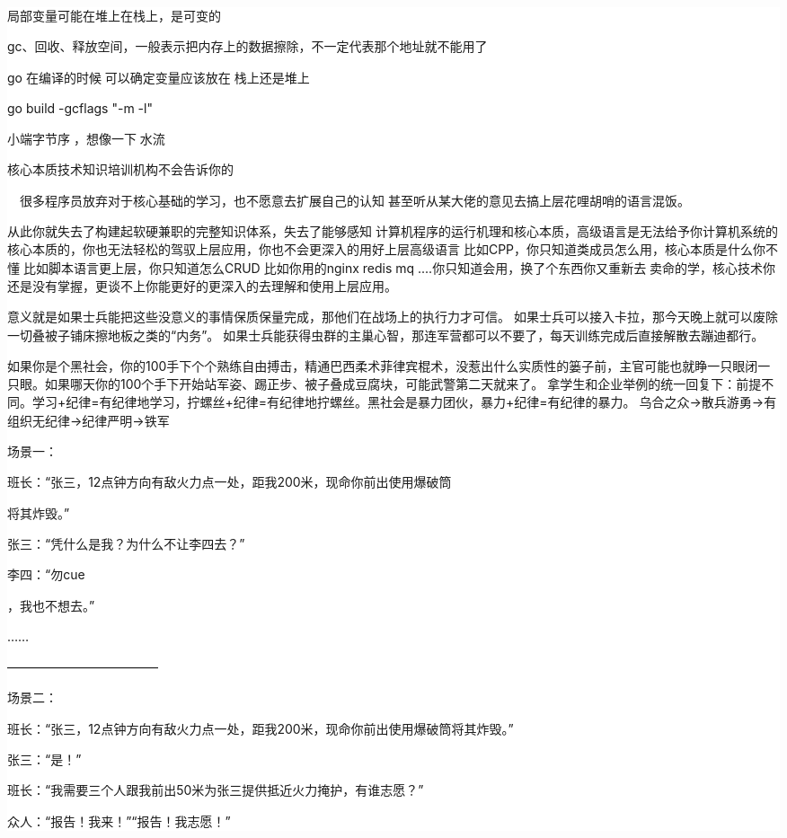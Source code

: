局部变量可能在堆上在栈上，是可变的


gc、回收、释放空间，一般表示把内存上的数据擦除，不一定代表那个地址就不能用了


go 在编译的时候 可以确定变量应该放在 栈上还是堆上

go build -gcflags "-m -l"

小端字节序 ，想像一下 水流



核心本质技术知识培训机构不会告诉你的


　很多程序员放弃对于核心基础的学习，也不愿意去扩展自己的认知
甚至听从某大佬的意见去搞上层花哩胡哨的语言混饭。

从此你就失去了构建起软硬兼职的完整知识体系，失去了能够感知
计算机程序的运行机理和核心本质，高级语言是无法给予你计算机系统的
核心本质的，你也无法轻松的驾驭上层应用，你也不会更深入的用好上层高级语言
比如CPP，你只知道类成员怎么用，核心本质是什么你不懂
比如脚本语言更上层，你只知道怎么CRUD
比如你用的nginx redis mq ....你只知道会用，换了个东西你又重新去
卖命的学，核心技术你还是没有掌握，更谈不上你能更好的更深入的去理解和使用上层应用。


意义就是如果士兵能把这些没意义的事情保质保量完成，那他们在战场上的执行力才可信。
如果士兵可以接入卡拉，那今天晚上就可以废除一切叠被子铺床擦地板之类的“内务”。
如果士兵能获得虫群的主巢心智，那连军营都可以不要了，每天训练完成后直接解散去蹦迪都行。

如果你是个黑社会，你的100手下个个熟练自由搏击，精通巴西柔术菲律宾棍术，没惹出什么实质性的篓子前，主官可能也就睁一只眼闭一只眼。如果哪天你的100个手下开始站军姿、踢正步、被子叠成豆腐块，可能武警第二天就来了。
拿学生和企业举例的统一回复下：前提不同。学习+纪律=有纪律地学习，拧螺丝+纪律=有纪律地拧螺丝。黑社会是暴力团伙，暴力+纪律=有纪律的暴力。
乌合之众→散兵游勇→有组织无纪律→纪律严明→铁军

场景一：

班长：“张三，12点钟方向有敌火力点一处，距我200米，现命你前出使用爆破筒

将其炸毁。”

张三：“凭什么是我？为什么不让李四去？”

李四：“勿cue

，我也不想去。”

……

————————————

场景二：

班长：“张三，12点钟方向有敌火力点一处，距我200米，现命你前出使用爆破筒将其炸毁。”

张三：“是！”

班长：“我需要三个人跟我前出50米为张三提供抵近火力掩护，有谁志愿？”

众人：“报告！我来！”“报告！我志愿！”
